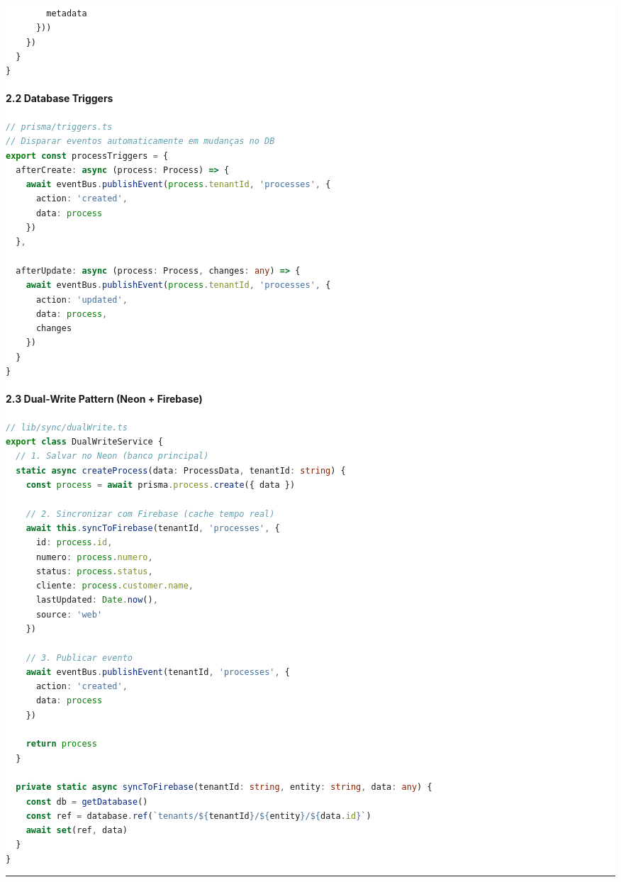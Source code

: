 ```typescript
        metadata
      }))
    })
  }
}
```

#### **2.2 Database Triggers**
```typescript
// prisma/triggers.ts
// Disparar eventos automaticamente em mudanças no DB
export const processTriggers = {
  afterCreate: async (process: Process) => {
    await eventBus.publishEvent(process.tenantId, 'processes', {
      action: 'created',
      data: process
    })
  },
  
  afterUpdate: async (process: Process, changes: any) => {
    await eventBus.publishEvent(process.tenantId, 'processes', {
      action: 'updated', 
      data: process,
      changes
    })
  }
}
```

#### **2.3 Dual-Write Pattern (Neon + Firebase)**
```typescript
// lib/sync/dualWrite.ts
export class DualWriteService {
  // 1. Salvar no Neon (banco principal)
  static async createProcess(data: ProcessData, tenantId: string) {
    const process = await prisma.process.create({ data })
    
    // 2. Sincronizar com Firebase (cache tempo real)
    await this.syncToFirebase(tenantId, 'processes', {
      id: process.id,
      numero: process.numero,
      status: process.status,
      cliente: process.customer.name,
      lastUpdated: Date.now(),
      source: 'web'
    })
    
    // 3. Publicar evento
    await eventBus.publishEvent(tenantId, 'processes', {
      action: 'created',
      data: process
    })
    
    return process
  }
  
  private static async syncToFirebase(tenantId: string, entity: string, data: any) {
    const db = getDatabase()
    const ref = database.ref(`tenants/${tenantId}/${entity}/${data.id}`)
    await set(ref, data)
  }
}
```

---